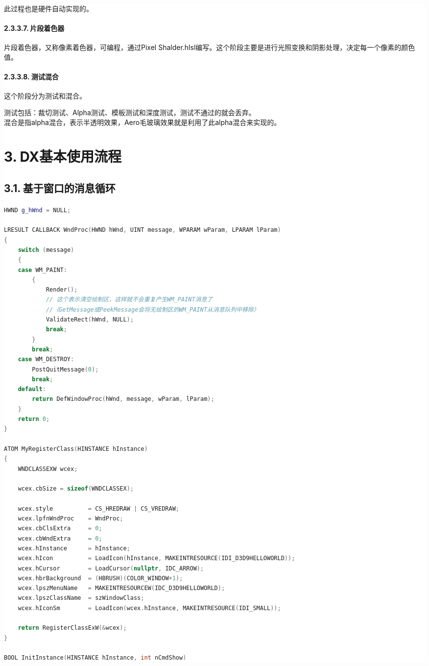 此过程也是硬件自动实现的。

#### 2.3.3.7. 片段着色器

片段着色器，又称像素着色器，可编程，通过Pixel Shalder.hlsl编写。这个阶段主要是进行光照变换和阴影处理，决定每一个像素的颜色值。

#### 2.3.3.8. 测试混合

这个阶段分为测试和混合。  

测试包括：裁切测试、Alpha测试、模板测试和深度测试，测试不通过的就会丢弃。  
混合是指alpha混合，表示半透明效果，Aero毛玻璃效果就是利用了此alpha混合来实现的。

# 3. DX基本使用流程

## 3.1. 基于窗口的消息循环

```C++
HWND g_hWnd = NULL;

LRESULT CALLBACK WndProc(HWND hWnd, UINT message, WPARAM wParam, LPARAM lParam)
{
    switch (message)
    {
    case WM_PAINT:
        {
            Render();
            // 这个表示清空绘制区，这样就不会重复产生WM_PAINT消息了
            //（GetMessage或PeekMessage会将无绘制区的WM_PAINT从消息队列中移除）
            ValidateRect(hWnd, NULL);
            break;
        }
        break;
    case WM_DESTROY:
        PostQuitMessage(0);
        break;
    default:
        return DefWindowProc(hWnd, message, wParam, lParam);
    }
    return 0;
}

ATOM MyRegisterClass(HINSTANCE hInstance)
{
    WNDCLASSEXW wcex;

    wcex.cbSize = sizeof(WNDCLASSEX);

    wcex.style          = CS_HREDRAW | CS_VREDRAW;
    wcex.lpfnWndProc    = WndProc;
    wcex.cbClsExtra     = 0;
    wcex.cbWndExtra     = 0;
    wcex.hInstance      = hInstance;
    wcex.hIcon          = LoadIcon(hInstance, MAKEINTRESOURCE(IDI_D3D9HELLOWORLD));
    wcex.hCursor        = LoadCursor(nullptr, IDC_ARROW);
    wcex.hbrBackground  = (HBRUSH)(COLOR_WINDOW+1);
    wcex.lpszMenuName   = MAKEINTRESOURCEW(IDC_D3D9HELLOWORLD);
    wcex.lpszClassName  = szWindowClass;
    wcex.hIconSm        = LoadIcon(wcex.hInstance, MAKEINTRESOURCE(IDI_SMALL));

    return RegisterClassExW(&wcex);
}

BOOL InitInstance(HINSTANCE hInstance, int nCmdShow)
```
